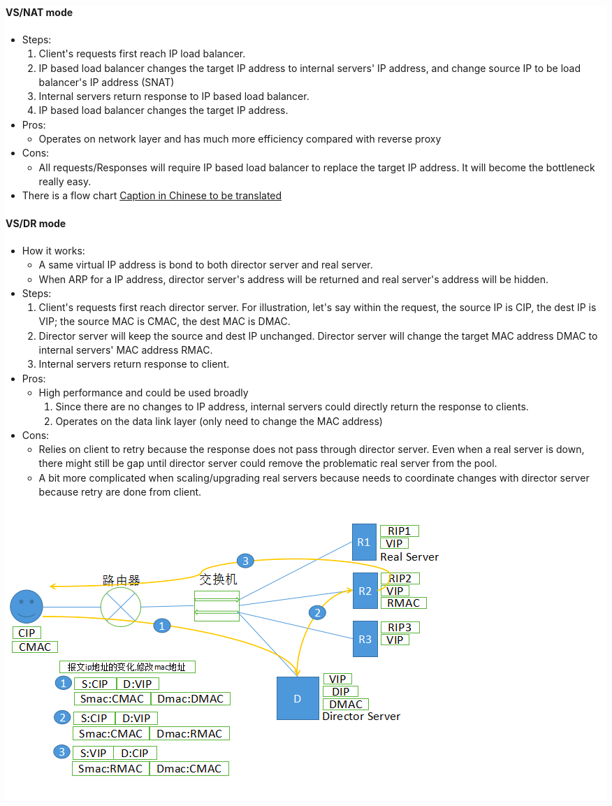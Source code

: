 #### VS/NAT mode

* Steps: 
  1. Client's requests first reach IP load balancer.
  2. IP based load balancer changes the target IP address to internal servers' IP address, and change source IP to be load balancer's IP address (SNAT)
  3. Internal servers return response to IP based load balancer. 
  4. IP based load balancer changes the target IP address.
* Pros:
  * Operates on network layer and has much more efficiency compared with reverse proxy
* Cons: 
  * All requests/Responses will require IP based load balancer to replace the target IP address. It will become the bottleneck really easy. 
* There is a flow chart [Caption in Chinese to be translated](https://github.com/DreamOfTheRedChamber/system-design-interviews/tree/b195bcc302b505e825a1fbccd26956fa29231553/images/loadBalancing-IpBased.png)

#### VS/DR mode

* How it works:
  * A same virtual IP address is bond to both director server and real server. 
  * When ARP for a IP address, director server's address will be returned and real server's address will be hidden. 
* Steps: 
  1. Client's requests first reach director server. For illustration, let's say within the request, the source IP is CIP, the dest IP is VIP; the source MAC is CMAC, the dest MAC is DMAC. 
  2. Director server will keep the source and dest IP unchanged. Director server will change the target MAC address DMAC to internal servers' MAC address RMAC. 
  3. Internal servers return response to client. 
* Pros:
  * High performance and could be used broadly
    1. Since there are no changes to IP address, internal servers could directly return the response to clients.
    2. Operates on the data link layer (only need to change the MAC address) 
* Cons: 
  * Relies on client to retry because the response does not pass through director server. Even when a real server is down, there might still be gap until director server could remove the problematic real server from the pool. 
  * A bit more complicated when scaling/upgrading real servers because needs to coordinate changes with director server because retry are done from client. 

![VS DR mode](../.gitbook/assets/loadBalancing-changeMacAddress.png)
